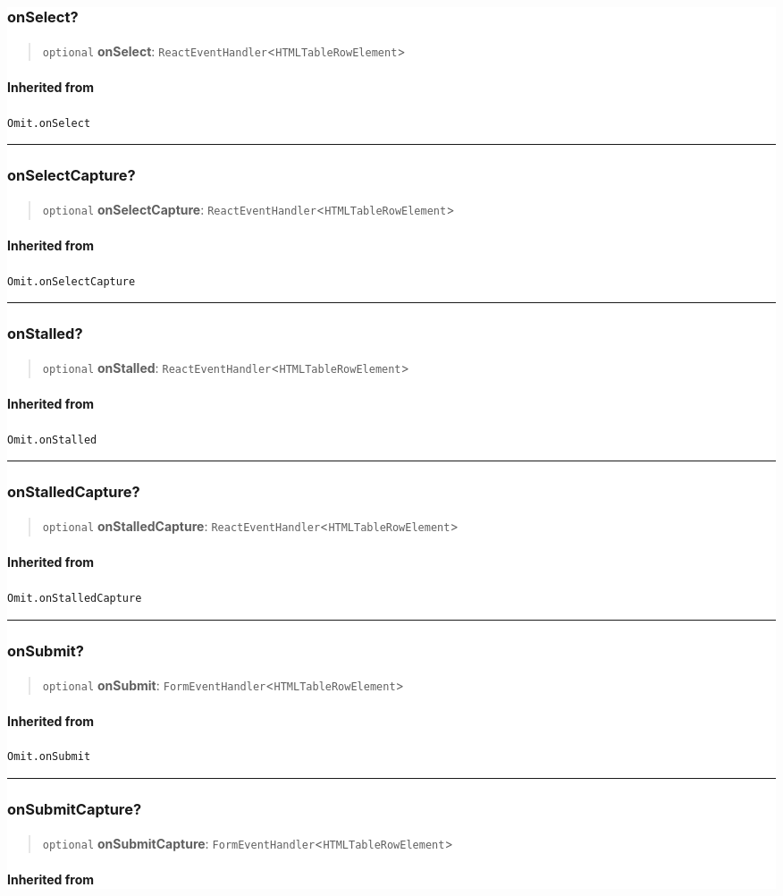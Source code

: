### onSelect?

> `optional` **onSelect**: `ReactEventHandler`\<`HTMLTableRowElement`\>

#### Inherited from

`Omit.onSelect`

***

### onSelectCapture?

> `optional` **onSelectCapture**: `ReactEventHandler`\<`HTMLTableRowElement`\>

#### Inherited from

`Omit.onSelectCapture`

***

### onStalled?

> `optional` **onStalled**: `ReactEventHandler`\<`HTMLTableRowElement`\>

#### Inherited from

`Omit.onStalled`

***

### onStalledCapture?

> `optional` **onStalledCapture**: `ReactEventHandler`\<`HTMLTableRowElement`\>

#### Inherited from

`Omit.onStalledCapture`

***

### onSubmit?

> `optional` **onSubmit**: `FormEventHandler`\<`HTMLTableRowElement`\>

#### Inherited from

`Omit.onSubmit`

***

### onSubmitCapture?

> `optional` **onSubmitCapture**: `FormEventHandler`\<`HTMLTableRowElement`\>

#### Inherited from
